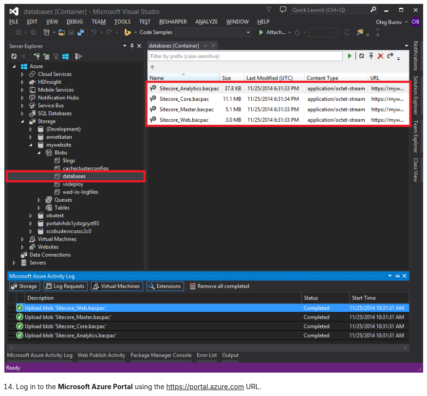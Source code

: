    ![](./media/how-to-deploy-sitecore-72-solution-to-microsoft-azure-cloud-service-using-visual-studio/VS-SQL-06.png)

14. Log in to the **Microsoft Azure Portal** using the https://portal.azure.com URL. 
